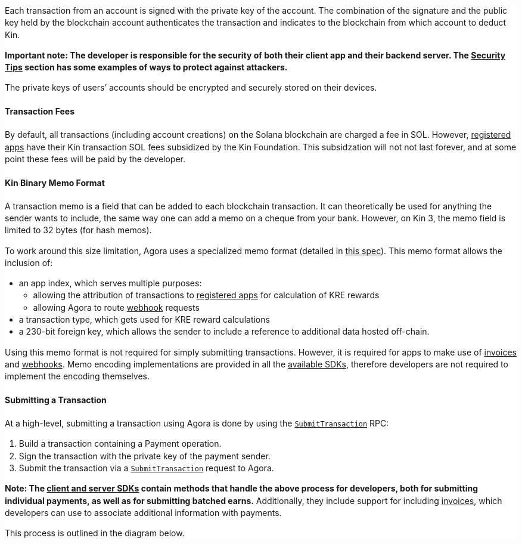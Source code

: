Each transaction from an account is signed with the private key of the account. The combination of the signature and the public key held by the blockchain account authenticates the transaction and indicates to the blockchain from which account to deduct Kin.

**Important note: The developer is responsible for the security of both their client app and their backend server. The [Security Tips](/docs/how-it-works/#security-tips) section has some examples of ways to protect against attackers.**

The private keys of users’ accounts should be encrypted and securely stored on their devices.

#### Transaction Fees

By default, all transactions (including account creations) on the Solana blockchain are charged a fee in SOL. However, [registered apps](/docs/app-registration/) have their Kin transaction SOL fees subsidized by the Kin Foundation. This subsidzation will not not last forever, and at some point these fees will be paid by the developer.

#### Kin Binary Memo Format

A transaction memo is a field that can be added to each blockchain transaction. It can theoretically be used for anything the sender wants to include, the same way one can add a memo on a cheque from your bank. However, on Kin 3, the memo field is limited to 32 bytes (for hash memos).

To work around this size limitation, Agora uses a specialized memo format (detailed in [this spec](https://github.com/kinecosystem/agora-api/blob/master/spec/memo.md)). This memo format allows the inclusion of:

- an app index, which serves multiple purposes:
  - allowing the attribution of transactions to [registered apps](/docs/app-registration/) for calculation of KRE rewards
  - allowing Agora to route [webhook](/docs/how-it-works/#webhooks) requests
- a transaction type, which gets used for KRE reward calculations
- a 230-bit foreign key, which allows the sender to include a reference to additional data hosted off-chain.

Using this memo format is not required for simply submitting transactions. However, it is required for apps to make use of [invoices](/docs/how-it-works/#invoices) and [webhooks](/docs/how-it-works/#webhooks). Memo encoding implementations are provided in all the [available SDKs](/docs/#available-sdks), therefore developers are not required to implement the encoding themselves.

#### Submitting a Transaction

At a high-level, submitting a transaction using Agora is done by using the [`SubmitTransaction`](/docs/agora-api-reference/#submit-transaction) RPC:

1. Build a transaction containing a Payment operation.
2. Sign the transaction with the private key of the payment sender.
3. Submit the transaction via a [`SubmitTransaction`](/docs/agora-api-reference/#submit-transaction) request to Agora.

**Note: The [client and server SDKs](/docs/#available-sdks) contain methods that handle the above process for developers, both for submitting individual payments, as well as for submitting batched earns.** Additionally, they include support for including [invoices](/docs/how-it-works/#invoices), which developers can use to associate additional information with payments.

This process is outlined in the diagram below.
